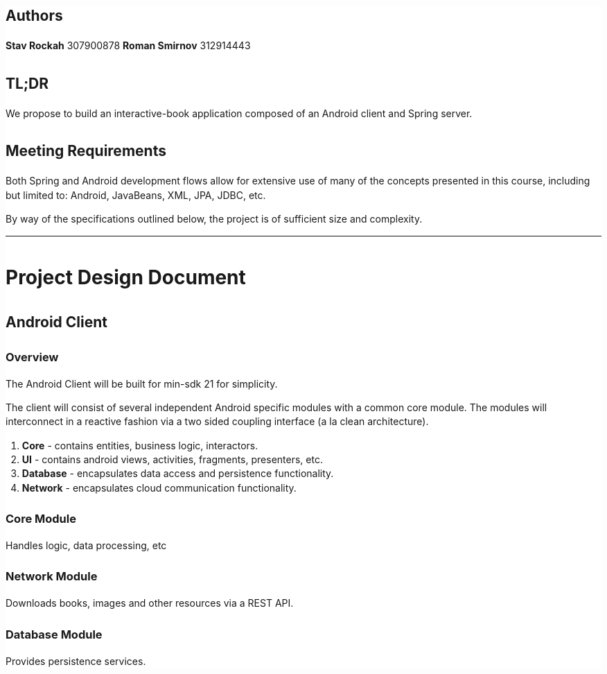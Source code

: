 ## Authors
__Stav Rockah__ 
307900878
__Roman Smirnov__
312914443

## TL;DR
We propose to build an interactive-book application composed of an Android client and Spring server. 

##  Meeting Requirements

 Both Spring and Android development flows allow for extensive use of many of the concepts presented in this course, including but limited to: Android, JavaBeans, XML, JPA, JDBC, etc.
 
By way of the specifications outlined below, the project is of sufficient size and complexity.


---------------------------------------------------------

# Project Design Document

## Android Client

### Overview 
The Android Client will be built for min-sdk 21 for simplicity. 

The client will consist of several independent Android specific modules with a common core module. The modules will interconnect in a reactive fashion via a two sided coupling interface (a la clean architecture). 

1. __Core__ - contains entities, business logic, interactors. 
2. __UI__  - contains android views, activities, fragments, presenters, etc.
3. __Database__ - encapsulates data access and persistence functionality.
4. __Network__ - encapsulates cloud communication functionality.


### Core Module
Handles logic, data processing, etc 

### Network Module
Downloads books, images and other resources via a REST API. 

### Database Module
Provides persistence services. 
